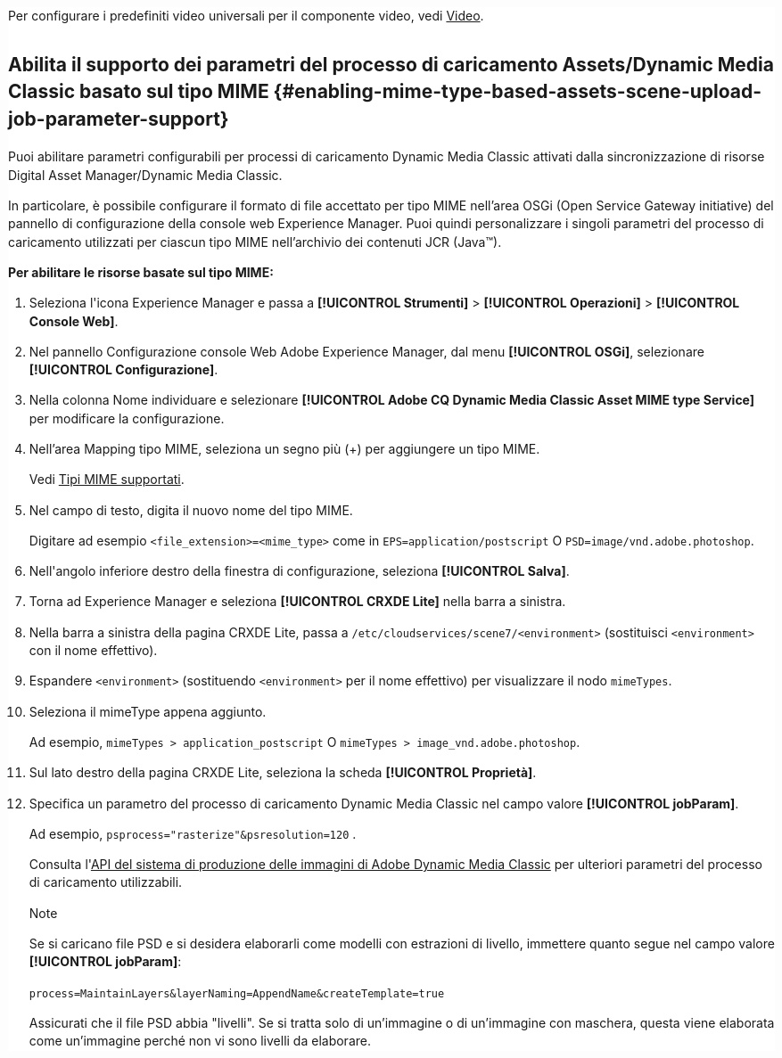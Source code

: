 Per configurare i predefiniti video universali per il componente video, vedi [Video](/help/assets/s7-video.md).

## Abilita il supporto dei parametri del processo di caricamento Assets/Dynamic Media Classic basato sul tipo MIME {#enabling-mime-type-based-assets-scene-upload-job-parameter-support}

Puoi abilitare parametri configurabili per processi di caricamento Dynamic Media Classic attivati dalla sincronizzazione di risorse Digital Asset Manager/Dynamic Media Classic.

In particolare, è possibile configurare il formato di file accettato per tipo MIME nell’area OSGi (Open Service Gateway initiative) del pannello di configurazione della console web Experience Manager. Puoi quindi personalizzare i singoli parametri del processo di caricamento utilizzati per ciascun tipo MIME nell’archivio dei contenuti JCR (Java™).

**Per abilitare le risorse basate sul tipo MIME:**

1. Seleziona l&#39;icona Experience Manager e passa a **[!UICONTROL Strumenti]** > **[!UICONTROL Operazioni]** > **[!UICONTROL Console Web]**.
1. Nel pannello Configurazione console Web Adobe Experience Manager, dal menu **[!UICONTROL OSGi]**, selezionare **[!UICONTROL Configurazione]**.
1. Nella colonna Nome individuare e selezionare **[!UICONTROL Adobe CQ Dynamic Media Classic Asset MIME type Service]** per modificare la configurazione.
1. Nell’area Mapping tipo MIME, seleziona un segno più (+) per aggiungere un tipo MIME.

   Vedi [Tipi MIME supportati](/help/assets/assets-formats.md#supported-mime-types).

1. Nel campo di testo, digita il nuovo nome del tipo MIME.

   Digitare ad esempio `<file_extension>=<mime_type>` come in `EPS=application/postscript` O `PSD=image/vnd.adobe.photoshop`.

1. Nell&#39;angolo inferiore destro della finestra di configurazione, seleziona **[!UICONTROL Salva]**.
1. Torna ad Experience Manager e seleziona **[!UICONTROL CRXDE Lite]** nella barra a sinistra.
1. Nella barra a sinistra della pagina CRXDE Lite, passa a `/etc/cloudservices/scene7/<environment>` (sostituisci `<environment>` con il nome effettivo).
1. Espandere `<environment>` (sostituendo `<environment>` per il nome effettivo) per visualizzare il nodo `mimeTypes`.
1. Seleziona il mimeType appena aggiunto.

   Ad esempio, `mimeTypes > application_postscript` O `mimeTypes > image_vnd.adobe.photoshop`.

1. Sul lato destro della pagina CRXDE Lite, seleziona la scheda **[!UICONTROL Proprietà]**.
1. Specifica un parametro del processo di caricamento Dynamic Media Classic nel campo valore **[!UICONTROL jobParam]**.

   Ad esempio, `psprocess="rasterize"&psresolution=120` .

   Consulta l&#39;[API del sistema di produzione delle immagini di Adobe Dynamic Media Classic](https://experienceleague.adobe.com/docs/dynamic-media-developer-resources/image-production-api/c-overview.html) per ulteriori parametri del processo di caricamento utilizzabili.

   >[!NOTE]
   >
   >Se si caricano file PSD e si desidera elaborarli come modelli con estrazioni di livello, immettere quanto segue nel campo valore **[!UICONTROL jobParam]**:
   >
   >`process=MaintainLayers&layerNaming=AppendName&createTemplate=true`
   >
   >Assicurati che il file PSD abbia &quot;livelli&quot;. Se si tratta solo di un’immagine o di un’immagine con maschera, questa viene elaborata come un’immagine perché non vi sono livelli da elaborare.
